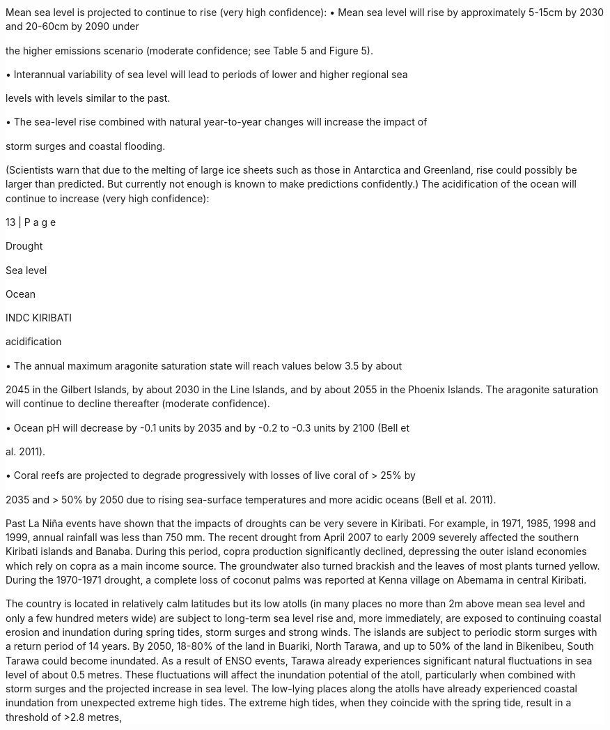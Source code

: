 Mean sea level is projected to continue to rise (very high confidence): 
•       Mean sea level will rise by approximately 5-15cm by 2030 and 20-60cm by 2090 under 

the higher emissions scenario (moderate confidence; see Table 5 and Figure 5). 

•       Interannual variability of sea level will lead to periods of lower and higher regional sea 

levels with levels similar to the past. 

•       The sea-level rise combined with natural year-to-year changes will increase the impact of 

storm surges and coastal flooding. 

(Scientists warn that due to the melting of large ice sheets such as those in Antarctica and 
Greenland, rise could possibly be larger than predicted. But currently not enough is known to 
make predictions confidently.) 
The acidification of the ocean will continue to increase (very high confidence): 

13 | P a g e  

Drought 

Sea level 

Ocean 

 

INDC KIRIBATI 

acidification 

•       The annual maximum aragonite saturation state will reach values below 3.5 by about 

2045 in the Gilbert Islands, by about 2030 in the Line Islands, and by about 2055 in the 
Phoenix Islands. The aragonite saturation will continue to decline thereafter (moderate 
confidence). 

•       Ocean pH will decrease by -0.1 units by 2035 and by -0.2 to -0.3 units by 2100 (Bell et 

al. 2011). 

•       Coral reefs are projected to degrade progressively with losses of live coral of > 25% by 

2035 and > 50% by 2050 due to rising sea-surface temperatures and more acidic oceans 
(Bell et al. 2011). 

 
 
Past La Niña events have shown that the impacts of droughts can be very severe in Kiribati. For 
example,  in  1971,  1985,  1998  and  1999,  annual  rainfall  was  less  than  750  mm.  The  recent 
drought  from  April  2007  to  early  2009  severely  affected  the  southern  Kiribati  islands  and 
Banaba. During this period, copra production significantly declined, depressing the outer island 
economies which rely on copra as a main income source. The groundwater also turned brackish 
and the leaves of most plants turned yellow. During the 1970-1971 drought, a complete loss of 
coconut palms was reported at Kenna village on Abemama in central Kiribati.  
 
The country is located in relatively calm latitudes but its low atolls (in many places no more than 
2m  above  mean  sea  level  and  only  a  few  hundred  meters  wide)  are  subject  to  long-term  sea 
level  rise  and,  more  immediately,  are  exposed  to  continuing  coastal  erosion  and  inundation 
during  spring  tides,  storm  surges  and  strong  winds.  The  islands  are  subject  to  periodic  storm 
surges with a return period of 14 years. By 2050, 18-80% of the land in Buariki, North Tarawa, 
and up to 50% of the land in Bikenibeu, South Tarawa could become inundated. As a result of 
ENSO events, Tarawa already experiences significant natural fluctuations in sea level of about 
0.5  metres.  These fluctuations  will  affect  the  inundation  potential  of  the atoll,  particularly  when 
combined with storm surges and the projected increase in sea level. The low-lying places along 
the atolls have already experienced coastal inundation from unexpected extreme high tides. The 
extreme high tides, when they coincide with the spring tide, result in a threshold of >2.8 metres, 